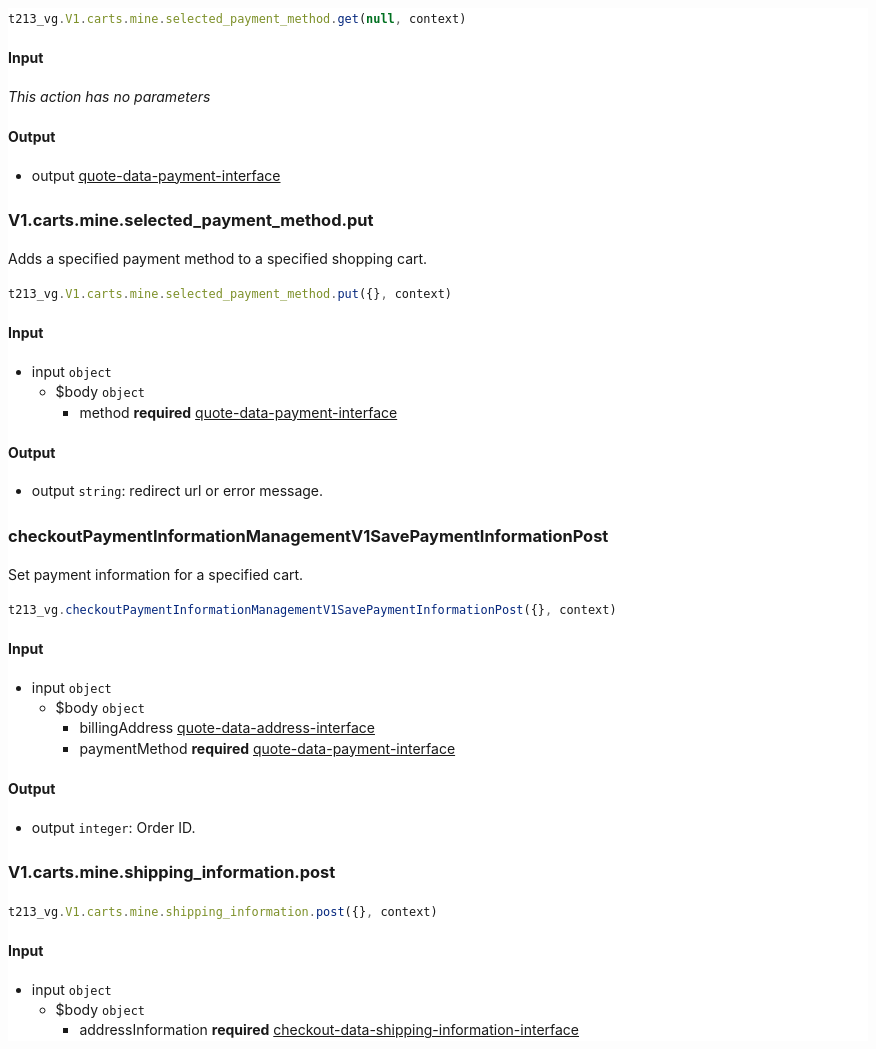 
```js
t213_vg.V1.carts.mine.selected_payment_method.get(null, context)
```

#### Input
*This action has no parameters*

#### Output
* output [quote-data-payment-interface](#quote-data-payment-interface)

### V1.carts.mine.selected_payment_method.put
Adds a specified payment method to a specified shopping cart.


```js
t213_vg.V1.carts.mine.selected_payment_method.put({}, context)
```

#### Input
* input `object`
  * $body `object`
    * method **required** [quote-data-payment-interface](#quote-data-payment-interface)

#### Output
* output `string`: redirect url or error message.

### checkoutPaymentInformationManagementV1SavePaymentInformationPost
Set payment information for a specified cart.


```js
t213_vg.checkoutPaymentInformationManagementV1SavePaymentInformationPost({}, context)
```

#### Input
* input `object`
  * $body `object`
    * billingAddress [quote-data-address-interface](#quote-data-address-interface)
    * paymentMethod **required** [quote-data-payment-interface](#quote-data-payment-interface)

#### Output
* output `integer`: Order ID.

### V1.carts.mine.shipping_information.post



```js
t213_vg.V1.carts.mine.shipping_information.post({}, context)
```

#### Input
* input `object`
  * $body `object`
    * addressInformation **required** [checkout-data-shipping-information-interface](#checkout-data-shipping-information-interface)
